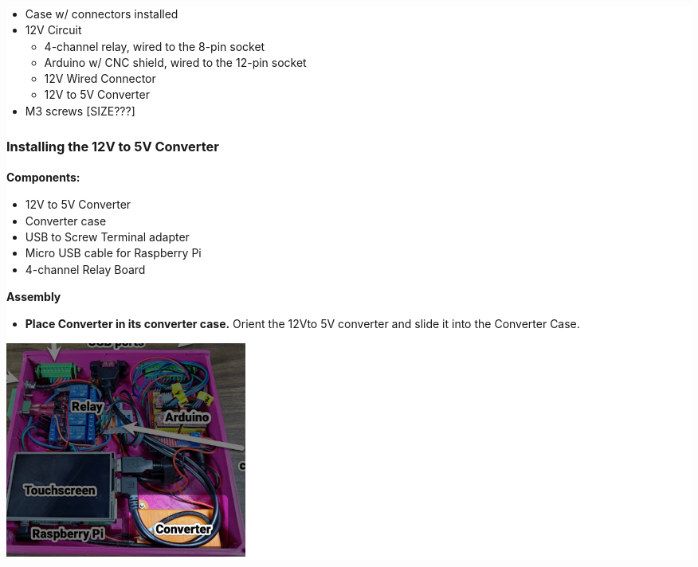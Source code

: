 - Case w/ connectors installed
- 12V Circuit
  - 4-channel relay, wired to the 8-pin socket
  - Arduino w/ CNC shield, wired to the 12-pin socket
  - 12V Wired Connector
  - 12V to 5V Converter
- M3 screws [SIZE???]


### Installing the 12V to 5V Converter
<a name="installcon"></a>

**Components:**

- 12V to 5V Converter
- Converter case
- USB to Screw Terminal adapter
- Micro USB cable for Raspberry Pi
- 4-channel Relay Board


**Assembly**
- **Place Converter in its converter case.** Orient the 12Vto 5V converter and slide it into the Converter Case.


<IMG ALT="Slide converter into case" SRC="./media/control-unit/installcon.png" width="300" />
